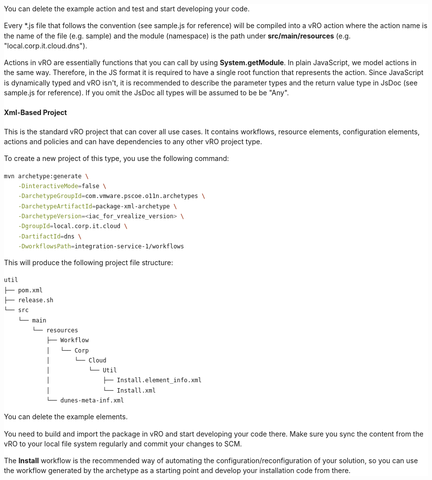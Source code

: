 You can delete the example action and test and start developing your code.

Every \*.js file that follows the convention (see sample.js for reference) will be compiled into a vRO action where the action name is the name of the file (e.g. sample) and the module (namespace) is the path under **src/main/resources** (e.g. "local.corp.it.cloud.dns").

Actions in vRO are essentially functions that you can call by using **System.getModule**. In plain JavaScript, we model actions in the same way. Therefore, in the JS format it is required to have a single root function that represents the action. Since JavaScript is dynamically typed and vRO isn't, it is recommended to describe the parameter types and the return value type in JsDoc (see sample.js for reference). If you omit the JsDoc all types will be assumed to be be "Any".

#### Xml-Based Project

This is the standard vRO project that can cover all use cases. It contains workflows, resource elements, configuration elements, actions and policies and can have dependencies to any other vRO project type.

To create a new project of this type, you use the following command:

```bash
mvn archetype:generate \
    -DinteractiveMode=false \
    -DarchetypeGroupId=com.vmware.pscoe.o11n.archetypes \
    -DarchetypeArtifactId=package-xml-archetype \
    -DarchetypeVersion=<iac_for_vrealize_version> \
    -DgroupId=local.corp.it.cloud \
    -DartifactId=dns \
    -DworkflowsPath=integration-service-1/workflows
```

This will produce the following project file structure:

```txt
util
├── pom.xml
├── release.sh
└── src
    └── main
        └── resources
            ├── Workflow
            │   └── Corp
            │       └── Cloud
            │           └── Util
            │               ├── Install.element_info.xml
            │               └── Install.xml
            └── dunes-meta-inf.xml
```

You can delete the example elements.

You need to build and import the package in vRO and start developing your code there. Make sure you sync the content from the vRO to your local file system regularly and commit your changes to SCM.

The **Install** workflow is the recommended way of automating the configuration/reconfiguration of your solution, so you can use the workflow generated by the archetype as a starting point and develop your installation code from there.
